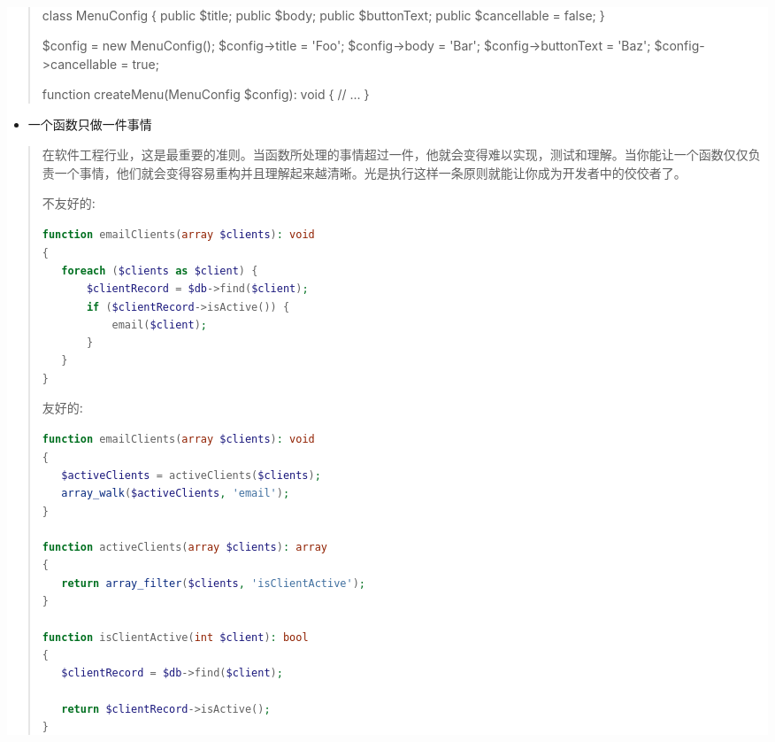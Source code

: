>class MenuConfig
>{
>    public $title;
>    public $body;
>    public $buttonText;
>    public $cancellable = false;
>}
>
>$config = new MenuConfig();
>$config->title = 'Foo';
>$config->body = 'Bar';
>$config->buttonText = 'Baz';
>$config->cancellable = true;
>
>function createMenu(MenuConfig $config): void
>{
>    // ...
>}
>```

- 一个函数只做一件事情

>在软件工程行业，这是最重要的准则。当函数所处理的事情超过一件，他就会变得难以实现，测试和理解。当你能让一个函数仅仅负责一个事情，他们就会变得容易重构并且理解起来越清晰。光是执行这样一条原则就能让你成为开发者中的佼佼者了。
>
>不友好的:
>```php
>function emailClients(array $clients): void
>{
>    foreach ($clients as $client) {
>        $clientRecord = $db->find($client);
>        if ($clientRecord->isActive()) {
>            email($client);
>        }
>    }
>}
>```
>
>友好的:
>
>```php
>function emailClients(array $clients): void
>{
>    $activeClients = activeClients($clients);
>    array_walk($activeClients, 'email');
>}
>
>function activeClients(array $clients): array
>{
>    return array_filter($clients, 'isClientActive');
>}
>
>function isClientActive(int $client): bool
>{
>    $clientRecord = $db->find($client);
>
>    return $clientRecord->isActive();
>}
>```
